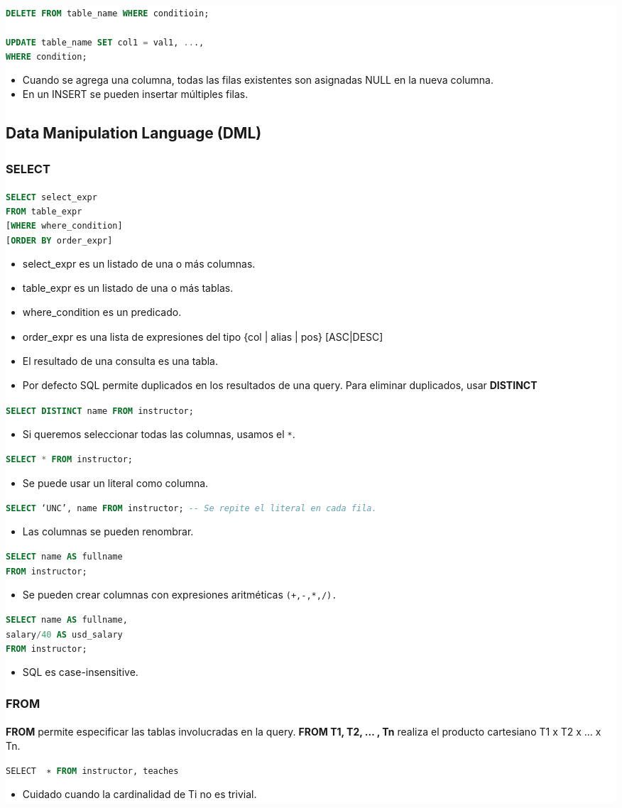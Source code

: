 ```SQL
DELETE FROM table_name WHERE conditioin;

UPDATE table_name SET col1 = val1, ...,
WHERE condition;
```

-   Cuando se agrega una columna, todas las filas existentes son asignadas NULL en la nueva columna.    
-   En un INSERT se pueden insertar múltiples filas.

## Data Manipulation Language (DML)
### SELECT
```SQL
SELECT select_expr
FROM table_expr
[WHERE where_condition]
[ORDER BY order_expr]
```
-   select_expr es un listado de una o más columnas.    
-   table_expr es un listado de una o más tablas.
-   where_condition es un predicado.    
-   order_expr es una lista de expresiones del tipo {col | alias | pos} [ASC|DESC]
- El resultado de una consulta es una tabla.

-   Por defecto SQL permite duplicados en los resultados de una query. Para eliminar duplicados, usar **DISTINCT**
```sql
SELECT DISTINCT name FROM instructor;
```
-   Si queremos seleccionar todas las columnas, usamos el `*`. 
```sql
SELECT * FROM instructor;
```
-   Se puede usar un literal como columna. 
```sql
SELECT ‘UNC’, name FROM instructor; -- Se repite el literal en cada fila.
```

-   Las columnas se pueden renombrar.
```sql
SELECT name AS fullname 
FROM instructor;
```

-   Se pueden crear columnas con expresiones aritméticas `(+,-,*,/).`
```sql
SELECT name AS fullname, 
salary/40 AS usd_salary 
FROM instructor;
```
-   SQL es case-insensitive.

### FROM
**FROM** permite especificar las tablas involucradas en la query.
**FROM T1, T2, … , Tn** realiza el producto cartesiano T1 x T2 x … x Tn.
```sql
SELECT  ∗ FROM instructor, teaches
```
-   Cuidado cuando la cardinalidad de Ti no es trivial.

